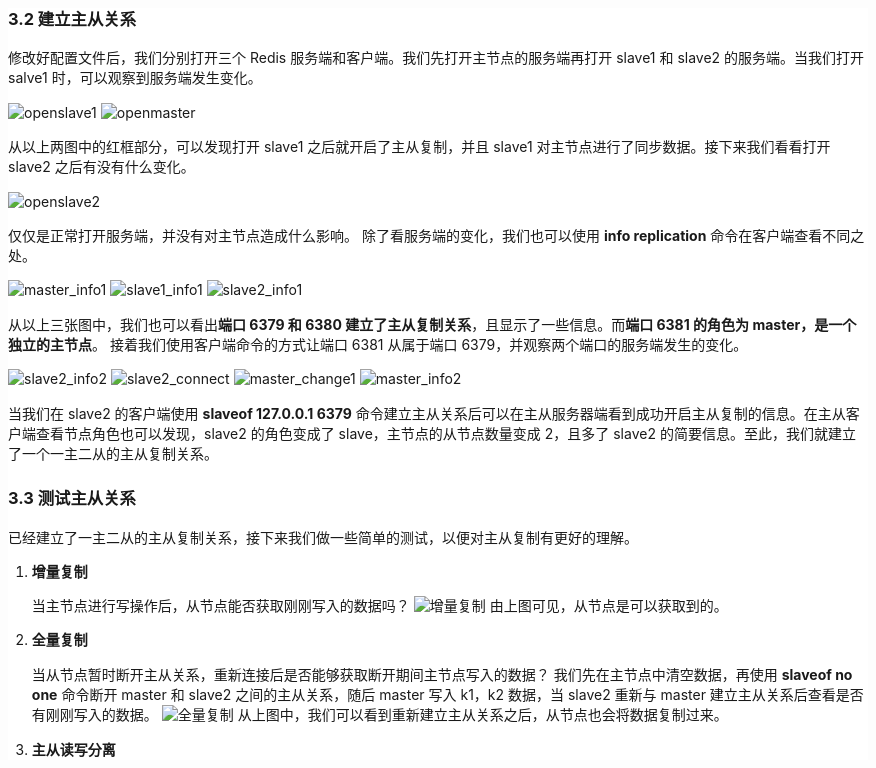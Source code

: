 ### 3.2 建立主从关系

修改好配置文件后，我们分别打开三个 Redis 服务端和客户端。我们先打开主节点的服务端再打开 slave1 和 slave2 的服务端。当我们打开 salve1 时，可以观察到服务端发生变化。

![openslave1](http://img.multiparam.com/npc/redis/p12.png)
![openmaster](http://img.multiparam.com/npc/redis/p13.jpg)

从以上两图中的红框部分，可以发现打开 slave1 之后就开启了主从复制，并且 slave1 对主节点进行了同步数据。接下来我们看看打开 slave2 之后有没有什么变化。

![openslave2](http://img.multiparam.com/npc/redis/p14.png)

仅仅是正常打开服务端，并没有对主节点造成什么影响。
除了看服务端的变化，我们也可以使用 **info replication** 命令在客户端查看不同之处。

![master_info1](http://img.multiparam.com/npc/redis/p15.jpg)
![slave1_info1](http://img.multiparam.com/npc/redis/p16.jpg)
![slave2_info1](http://img.multiparam.com/npc/redis/p17.jpg)

从以上三张图中，我们也可以看出**端口 6379 和 6380 建立了主从复制关系**，且显示了一些信息。而**端口 6381 的角色为 master，是一个独立的主节点**。
接着我们使用客户端命令的方式让端口 6381 从属于端口 6379，并观察两个端口的服务端发生的变化。

![slave2_info2](http://img.multiparam.com/npc/redis/p21.jpg)
![slave2_connect](http://img.multiparam.com/npc/redis/p18.jpg)
![master_change1](http://img.multiparam.com/npc/redis/p19.jpg)
![master_info2](http://img.multiparam.com/npc/redis/p20.jpg)

当我们在 slave2 的客户端使用 **slaveof 127.0.0.1 6379** 命令建立主从关系后可以在主从服务器端看到成功开启主从复制的信息。在主从客户端查看节点角色也可以发现，slave2 的角色变成了 slave，主节点的从节点数量变成 2，且多了 slave2 的简要信息。至此，我们就建立了一个一主二从的主从复制关系。

### 3.3 测试主从关系

已经建立了一主二从的主从复制关系，接下来我们做一些简单的测试，以便对主从复制有更好的理解。

1. **增量复制**
   
   当主节点进行写操作后，从节点能否获取刚刚写入的数据吗？
   ![增量复制](http://img.multiparam.com/npc/redis/p22.png)
   由上图可见，从节点是可以获取到的。
   &nbsp;
   
2. **全量复制**

   当从节点暂时断开主从关系，重新连接后是否能够获取断开期间主节点写入的数据？
   我们先在主节点中清空数据，再使用 **slaveof no one** 命令断开 master 和 slave2 之间的主从关系，随后 master 写入 k1，k2 数据，当 slave2 重新与 master 建立主从关系后查看是否有刚刚写入的数据。
   ![全量复制](http://img.multiparam.com/npc/redis/p23.jpg)
   从上图中，我们可以看到重新建立主从关系之后，从节点也会将数据复制过来。
   &nbsp;

3. **主从读写分离**

